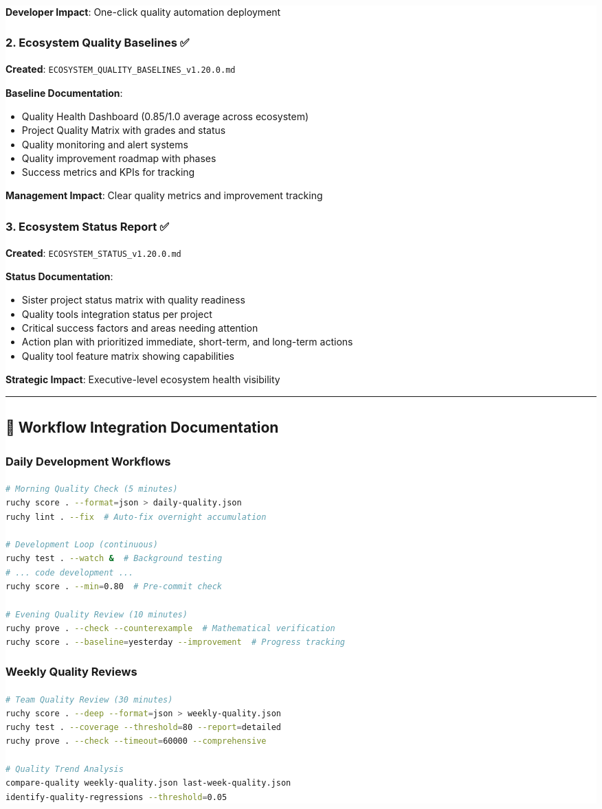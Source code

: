 **Developer Impact**: One-click quality automation deployment

### 2. Ecosystem Quality Baselines ✅
**Created**: `ECOSYSTEM_QUALITY_BASELINES_v1.20.0.md`

**Baseline Documentation**:
- Quality Health Dashboard (0.85/1.0 average across ecosystem)
- Project Quality Matrix with grades and status
- Quality monitoring and alert systems
- Quality improvement roadmap with phases
- Success metrics and KPIs for tracking

**Management Impact**: Clear quality metrics and improvement tracking

### 3. Ecosystem Status Report ✅  
**Created**: `ECOSYSTEM_STATUS_v1.20.0.md`

**Status Documentation**:
- Sister project status matrix with quality readiness
- Quality tools integration status per project
- Critical success factors and areas needing attention
- Action plan with prioritized immediate, short-term, and long-term actions
- Quality tool feature matrix showing capabilities

**Strategic Impact**: Executive-level ecosystem health visibility

---

## 🔧 Workflow Integration Documentation

### Daily Development Workflows
```bash
# Morning Quality Check (5 minutes)
ruchy score . --format=json > daily-quality.json
ruchy lint . --fix  # Auto-fix overnight accumulation

# Development Loop (continuous)  
ruchy test . --watch &  # Background testing
# ... code development ...
ruchy score . --min=0.80  # Pre-commit check

# Evening Quality Review (10 minutes)
ruchy prove . --check --counterexample  # Mathematical verification
ruchy score . --baseline=yesterday --improvement  # Progress tracking
```

### Weekly Quality Reviews
```bash
# Team Quality Review (30 minutes)
ruchy score . --deep --format=json > weekly-quality.json
ruchy test . --coverage --threshold=80 --report=detailed
ruchy prove . --check --timeout=60000 --comprehensive

# Quality Trend Analysis  
compare-quality weekly-quality.json last-week-quality.json
identify-quality-regressions --threshold=0.05
```
